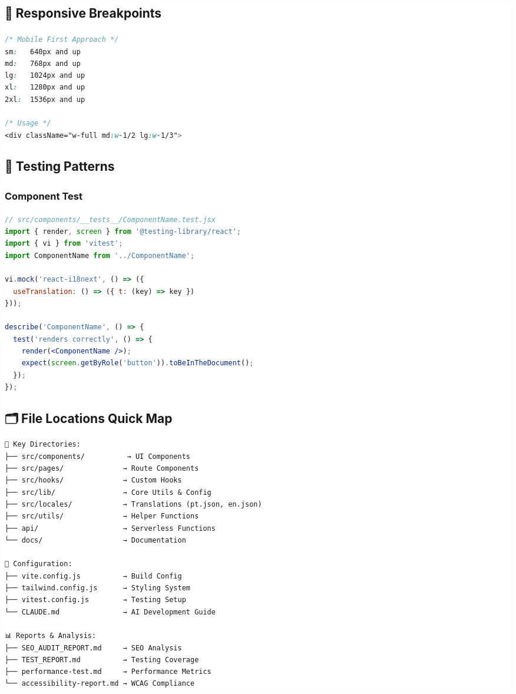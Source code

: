 ## 📱 Responsive Breakpoints

```css
/* Mobile First Approach */
sm:   640px and up
md:   768px and up
lg:   1024px and up
xl:   1280px and up
2xl:  1536px and up

/* Usage */
<div className="w-full md:w-1/2 lg:w-1/3">
```

## 🧪 Testing Patterns

### Component Test
```jsx
// src/components/__tests__/ComponentName.test.jsx
import { render, screen } from '@testing-library/react';
import { vi } from 'vitest';
import ComponentName from '../ComponentName';

vi.mock('react-i18next', () => ({
  useTranslation: () => ({ t: (key) => key })
}));

describe('ComponentName', () => {
  test('renders correctly', () => {
    render(<ComponentName />);
    expect(screen.getByRole('button')).toBeInTheDocument();
  });
});
```

## 🗂️ File Locations Quick Map

```
📁 Key Directories:
├── src/components/          → UI Components
├── src/pages/              → Route Components  
├── src/hooks/              → Custom Hooks
├── src/lib/                → Core Utils & Config
├── src/locales/            → Translations (pt.json, en.json)
├── src/utils/              → Helper Functions
├── api/                    → Serverless Functions
└── docs/                   → Documentation

🔧 Configuration:
├── vite.config.js          → Build Config
├── tailwind.config.js      → Styling System
├── vitest.config.js        → Testing Setup
└── CLAUDE.md               → AI Development Guide

📊 Reports & Analysis:
├── SEO_AUDIT_REPORT.md     → SEO Analysis
├── TEST_REPORT.md          → Testing Coverage
├── performance-test.md     → Performance Metrics
└── accessibility-report.md → WCAG Compliance
```
